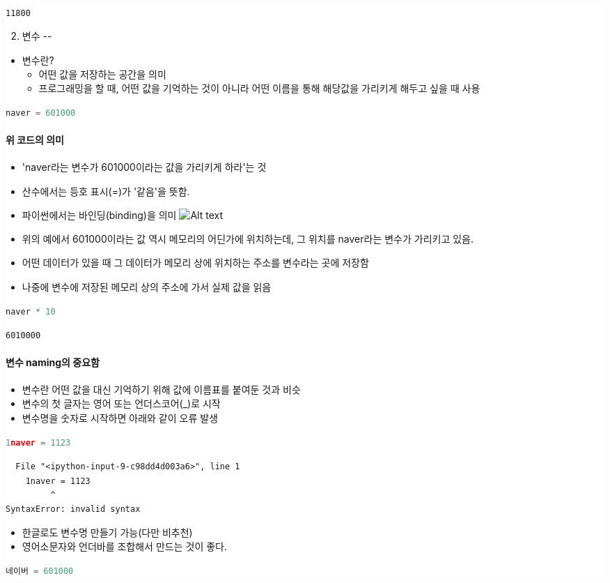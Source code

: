 


    11800



2) 변수
--

* 변수란?
    * 어떤 값을 저장하는 공간을 의미
    * 프로그래밍을 할 때, 어떤 값을 기억하는 것이 아니라 어떤 이름을 통해 해당값을 가리키게 해두고 싶을 때 사용


```python
naver = 601000
```

#### 위 코드의 의미
* 'naver라는 변수가 601000이라는 값을 가리키게 하라'는 것
* 산수에서는 등호 표시(=)가 '같음'을 뜻함.
* 파이썬에서는 바인딩(binding)을 의미
![Alt text](a.png)
* 위의 예에서 601000이라는 값 역시 메모리의 어딘가에 위치하는데, 그 위치를 naver라는 변수가 가리키고 있음.

* 어떤 데이터가 있을 때 그 데이터가 메모리 상에 위치하는 주소를 변수라는 곳에 저장함
* 나중에 변수에 저장된 메모리 상의 주소에 가서 실제 값을 읽음


```python
naver * 10
```




    6010000



#### 변수 naming의 중요함
* 변수란 어떤 값을 대신 기억하기 위해 값에 이름표를 붙여둔 것과 비슷
* 변수의 첫 글자는 영어 또는 언더스코어(_)로 시작
* 변수명을 숫자로 시작하면 아래와 같이 오류 발생


```python
1naver = 1123
```


      File "<ipython-input-9-c98dd4d003a6>", line 1
        1naver = 1123
             ^
    SyntaxError: invalid syntax



* 한글로도 변수명 만들기 가능(다만 비추천)
* 영어소문자와 언더바를 조합해서 만드는 것이 좋다.


```python
네이버 = 601000
```
